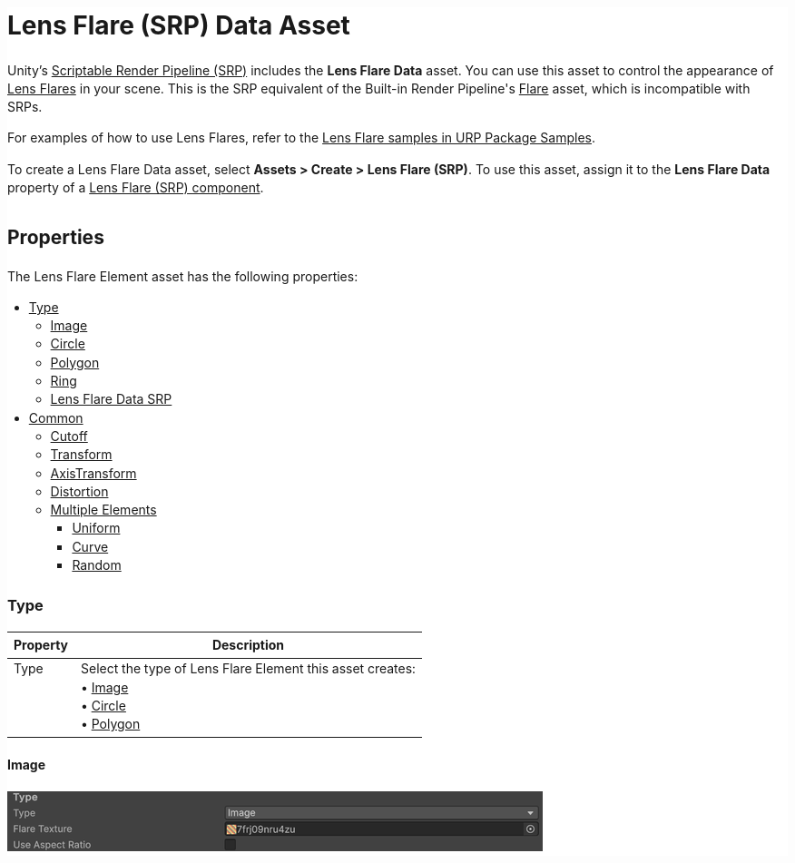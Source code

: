# Lens Flare (SRP) Data Asset

Unity’s [Scriptable Render Pipeline (SRP)](https://docs.unity3d.com/Manual/ScriptableRenderPipeline.html) includes the **Lens Flare Data** asset. You can use this asset to control the appearance of [Lens Flares](lens-flare-component.md) in your scene. This is the SRP equivalent of the Built-in Render Pipeline's [Flare](https://docs.unity3d.com/Manual/class-Flare.html) asset, which is incompatible with SRPs.

For examples of how to use Lens Flares, refer to the [Lens Flare samples in URP Package Samples](../../package-sample-urp-package-samples.md#lens-flares).

To create a Lens Flare Data asset, select **Assets > Create > Lens Flare (SRP)**. To use this asset, assign it to the **Lens Flare Data** property of a [Lens Flare (SRP) component](lens-flare-component.md).

## Properties

The Lens Flare Element asset has the following properties:

- [Type](#Type)
  - [Image](#Image)
  - [Circle](#Circle)
  - [Polygon](#Polygon)
  - [Ring](#Ring)
  - [Lens Flare Data SRP](#LensFlareDataSRP)
- [Common](#Common)
  - [Cutoff](#Cutoff)
  - [Transform](#Transform)
  - [AxisTransform](#AxisTransform)
  - [Distortion](#Distortion)
  - [Multiple Elements](#Multiple-Elements)
    - [Uniform](#Uniform)
    - [Curve](#Curve)
    - [Random](#Random)

<a name="Image"></a>

### Type

| **Property** | **Description**                                              |
| ------------ | ------------------------------------------------------------ |
| Type         | Select the type of Lens Flare Element this asset creates: <br />&#8226; [Image](#Image) <br />&#8226; [Circle](#Circle) <br />&#8226; [Polygon](#Polygon) |

<a name="Image"></a>

#### Image

![](../../images/shared/lens-flare/LensFlareShapeImage.png)
